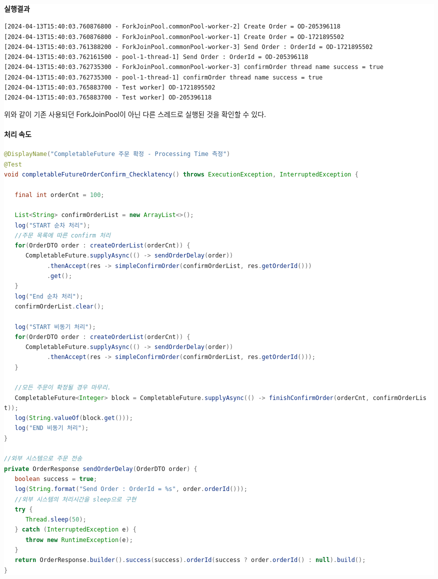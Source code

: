 **실행결과**
```
[2024-04-13T15:40:03.760876800 - ForkJoinPool.commonPool-worker-2] Create Order = OD-205396118
[2024-04-13T15:40:03.760876800 - ForkJoinPool.commonPool-worker-1] Create Order = OD-1721895502
[2024-04-13T15:40:03.761388200 - ForkJoinPool.commonPool-worker-3] Send Order : OrderId = OD-1721895502
[2024-04-13T15:40:03.762161500 - pool-1-thread-1] Send Order : OrderId = OD-205396118
[2024-04-13T15:40:03.762735300 - ForkJoinPool.commonPool-worker-3] confirmOrder thread name success = true
[2024-04-13T15:40:03.762735300 - pool-1-thread-1] confirmOrder thread name success = true
[2024-04-13T15:40:03.765883700 - Test worker] OD-1721895502
[2024-04-13T15:40:03.765883700 - Test worker] OD-205396118

```
위와 같이 기존 사용되던 ForkJoinPool이 아닌 다른 스레드로 실행된 것을 확인할 수 있다.


#### 처리 속도

```java
@DisplayName("CompletableFuture 주문 확정 - Processing Time 측정")  
@Test  
void completableFutureOrderConfirm_Checklatency() throws ExecutionException, InterruptedException {  

   final int orderCnt = 100;
  
   List<String> confirmOrderList = new ArrayList<>();  
   log("START 순차 처리");  
   //주문 목록에 따른 confirm 처리  
   for(OrderDTO order : createOrderList(orderCnt)) {  
      CompletableFuture.supplyAsync(() -> sendOrderDelay(order))  
            .thenAccept(res -> simpleConfirmOrder(confirmOrderList, res.getOrderId()))  
            .get();  
   }  
   log("End 순차 처리");  
   confirmOrderList.clear();  
  
   log("START 비동기 처리");  
   for(OrderDTO order : createOrderList(orderCnt)) {  
      CompletableFuture.supplyAsync(() -> sendOrderDelay(order))  
            .thenAccept(res -> simpleConfirmOrder(confirmOrderList, res.getOrderId())); 
   }  
  
   //모든 주문이 확정될 경우 마무리.
   CompletableFuture<Integer> block = CompletableFuture.supplyAsync(() -> finishConfirmOrder(orderCnt, confirmOrderList));  
   log(String.valueOf(block.get()));  
   log("END 비동기 처리");  
}

//외부 시스템으로 주문 전송
private OrderResponse sendOrderDelay(OrderDTO order) {  
   boolean success = true;  
   log(String.format("Send Order : OrderId = %s", order.orderId()));  
   //외부 시스템의 처리시간을 sleep으로 구현  
   try {  
      Thread.sleep(50);  
   } catch (InterruptedException e) {  
      throw new RuntimeException(e);  
   }  
   return OrderResponse.builder().success(success).orderId(success ? order.orderId() : null).build();  
}
```
